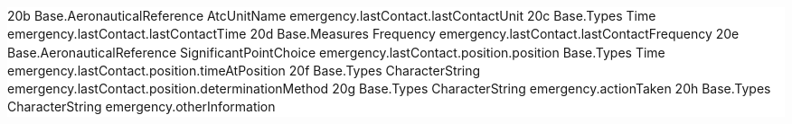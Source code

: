 </tr>
<tr class="odd">
<td>20b</td>
<td>Base.AeronauticalReference</td>
<td>AtcUnitName</td>
<td>emergency.lastContact.lastContactUnit</td>
</tr>
<tr class="even">
<td>20c</td>
<td>Base.Types</td>
<td>Time</td>
<td>emergency.lastContact.lastContactTime</td>
</tr>
<tr class="odd">
<td>20d</td>
<td>Base.Measures</td>
<td>Frequency</td>
<td>emergency.lastContact.lastContactFrequency</td>
</tr>
<tr class="even">
<td>20e</td>
<td>Base.AeronauticalReference</td>
<td>SignificantPointChoice</td>
<td>emergency.lastContact.position.position</td>
</tr>
<tr class="odd">
<td></td>
<td>Base.Types</td>
<td>Time</td>
<td>emergency.lastContact.position.timeAtPosition</td>
</tr>
<tr class="even">
<td>20f</td>
<td>Base.Types</td>
<td>CharacterString</td>
<td>emergency.lastContact.position.determinationMethod</td>
</tr>
<tr class="odd">
<td>20g</td>
<td>Base.Types</td>
<td>CharacterString</td>
<td>emergency.actionTaken</td>
</tr>
<tr class="even">
<td>20h</td>
<td>Base.Types</td>
<td>CharacterString</td>
<td>emergency.otherInformation</td>
</tr>
</tbody>
</table>
